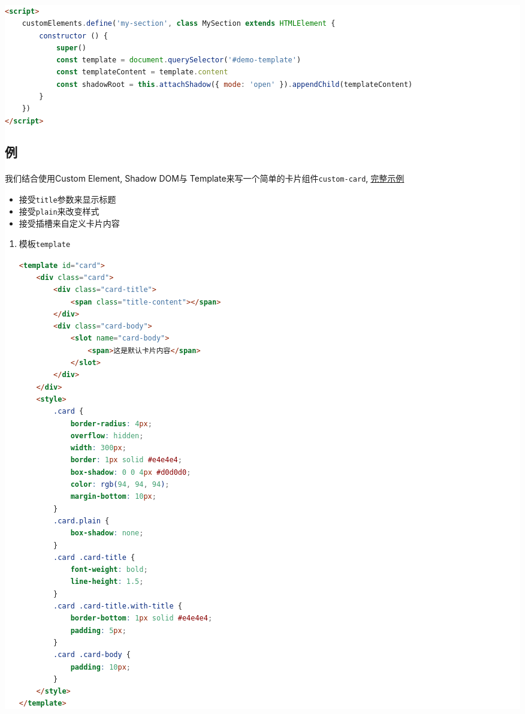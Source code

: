 ```html
<script>
    customElements.define('my-section', class MySection extends HTMLElement {
        constructor () {
            super()
            const template = document.querySelector('#demo-template')
            const templateContent = template.content
            const shadowRoot = this.attachShadow({ mode: 'open' }).appendChild(templateContent)
        }
    })
</script>
```

## 例

我们结合使用Custom Element, Shadow DOM与 Template来写一个简单的卡片组件`custom-card`, [完整示例](./examples/custom-card/index.html)

+ 接受`title`参数来显示标题
+ 接受`plain`来改变样式
+ 接受插槽来自定义卡片内容

1. 模板`template`

    ```html
    <template id="card">
        <div class="card">
            <div class="card-title">
                <span class="title-content"></span>
            </div>
            <div class="card-body">
                <slot name="card-body">
                    <span>这是默认卡片内容</span>
                </slot>
            </div>
        </div>
        <style>
            .card {
                border-radius: 4px;
                overflow: hidden;
                width: 300px;
                border: 1px solid #e4e4e4;
                box-shadow: 0 0 4px #d0d0d0;
                color: rgb(94, 94, 94);
                margin-bottom: 10px;
            }
            .card.plain {
                box-shadow: none;
            }
            .card .card-title {
                font-weight: bold;
                line-height: 1.5;
            }
            .card .card-title.with-title {
                border-bottom: 1px solid #e4e4e4;
                padding: 5px;
            }
            .card .card-body {
                padding: 10px;
            }
        </style>
    </template>
    ```
